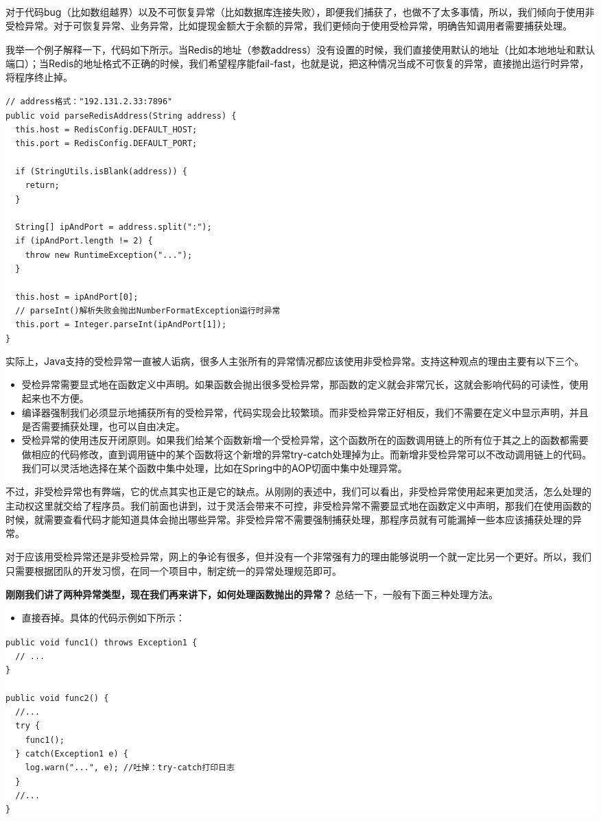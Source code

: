 对于代码bug（比如数组越界）以及不可恢复异常（比如数据库连接失败），即便我们捕获了，也做不了太多事情，所以，我们倾向于使用非受检异常。对于可恢复异常、业务异常，比如提现金额大于余额的异常，我们更倾向于使用受检异常，明确告知调用者需要捕获处理。

我举一个例子解释一下，代码如下所示。当Redis的地址（参数address）没有设置的时候，我们直接使用默认的地址（比如本地地址和默认端口）；当Redis的地址格式不正确的时候，我们希望程序能fail-fast，也就是说，把这种情况当成不可恢复的异常，直接抛出运行时异常，将程序终止掉。

``````````
// address格式："192.131.2.33:7896"
public void parseRedisAddress(String address) {
  this.host = RedisConfig.DEFAULT_HOST;
  this.port = RedisConfig.DEFAULT_PORT;
  
  if (StringUtils.isBlank(address)) {
    return;
  }

  String[] ipAndPort = address.split(":");
  if (ipAndPort.length != 2) {
    throw new RuntimeException("...");
  }
  
  this.host = ipAndPort[0];
  // parseInt()解析失败会抛出NumberFormatException运行时异常
  this.port = Integer.parseInt(ipAndPort[1]);
}
``````````

实际上，Java支持的受检异常一直被人诟病，很多人主张所有的异常情况都应该使用非受检异常。支持这种观点的理由主要有以下三个。

 *  受检异常需要显式地在函数定义中声明。如果函数会抛出很多受检异常，那函数的定义就会非常冗长，这就会影响代码的可读性，使用起来也不方便。
 *  编译器强制我们必须显示地捕获所有的受检异常，代码实现会比较繁琐。而非受检异常正好相反，我们不需要在定义中显示声明，并且是否需要捕获处理，也可以自由决定。
 *  受检异常的使用违反开闭原则。如果我们给某个函数新增一个受检异常，这个函数所在的函数调用链上的所有位于其之上的函数都需要做相应的代码修改，直到调用链中的某个函数将这个新增的异常try-catch处理掉为止。而新增非受检异常可以不改动调用链上的代码。我们可以灵活地选择在某个函数中集中处理，比如在Spring中的AOP切面中集中处理异常。

不过，非受检异常也有弊端，它的优点其实也正是它的缺点。从刚刚的表述中，我们可以看出，非受检异常使用起来更加灵活，怎么处理的主动权这里就交给了程序员。我们前面也讲到，过于灵活会带来不可控，非受检异常不需要显式地在函数定义中声明，那我们在使用函数的时候，就需要查看代码才能知道具体会抛出哪些异常。非受检异常不需要强制捕获处理，那程序员就有可能漏掉一些本应该捕获处理的异常。

对于应该用受检异常还是非受检异常，网上的争论有很多，但并没有一个非常强有力的理由能够说明一个就一定比另一个更好。所以，我们只需要根据团队的开发习惯，在同一个项目中，制定统一的异常处理规范即可。

**刚刚我们讲了两种异常类型，现在我们再来讲下，如何处理函数抛出的异常？** 总结一下，一般有下面三种处理方法。

 *  直接吞掉。具体的代码示例如下所示：

``````````
public void func1() throws Exception1 {
  // ...
}

public void func2() {
  //...
  try {
    func1();
  } catch(Exception1 e) {
    log.warn("...", e); //吐掉：try-catch打印日志
  }
  //...
}
``````````
